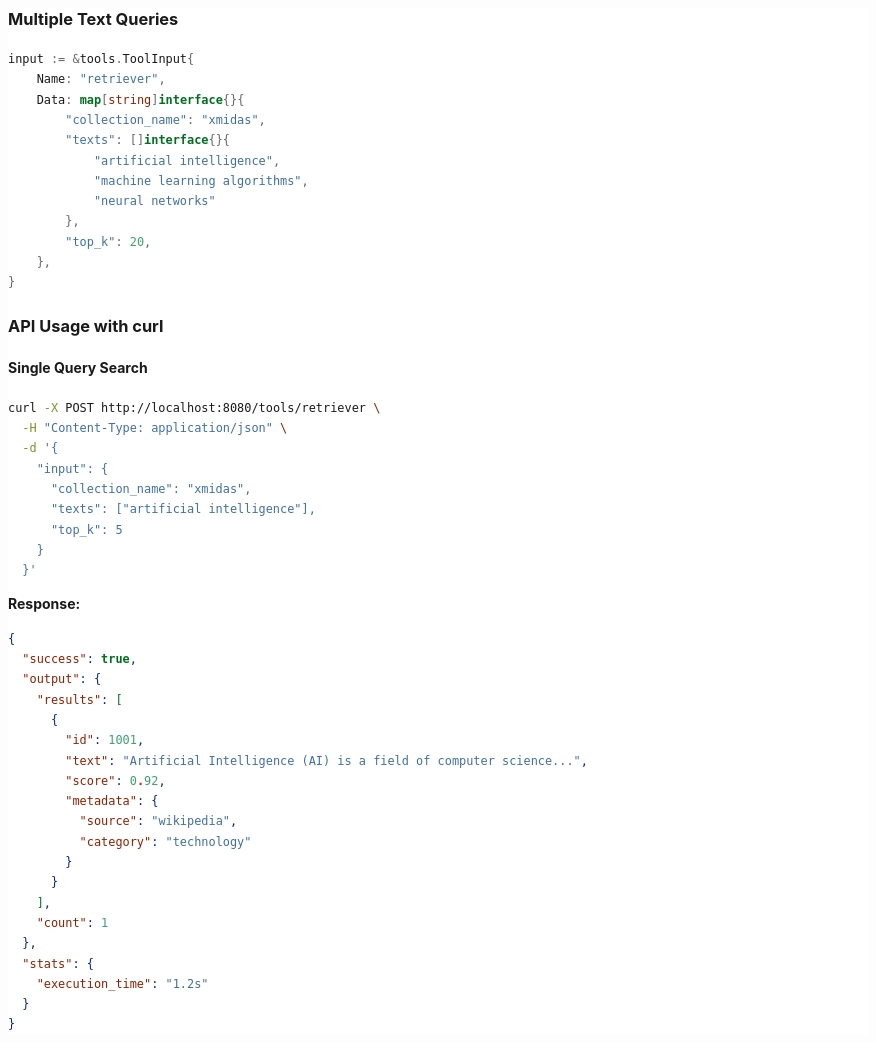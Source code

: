 ### Multiple Text Queries

```go
input := &tools.ToolInput{
    Name: "retriever",
    Data: map[string]interface{}{
        "collection_name": "xmidas",
        "texts": []interface{}{
            "artificial intelligence",
            "machine learning algorithms",
            "neural networks"
        },
        "top_k": 20,
    },
}
```

### API Usage with curl

#### Single Query Search
```bash
curl -X POST http://localhost:8080/tools/retriever \
  -H "Content-Type: application/json" \
  -d '{
    "input": {
      "collection_name": "xmidas",
      "texts": ["artificial intelligence"],
      "top_k": 5
    }
  }'
```

**Response:**
```json
{
  "success": true,
  "output": {
    "results": [
      {
        "id": 1001,
        "text": "Artificial Intelligence (AI) is a field of computer science...",
        "score": 0.92,
        "metadata": {
          "source": "wikipedia",
          "category": "technology"
        }
      }
    ],
    "count": 1
  },
  "stats": {
    "execution_time": "1.2s"
  }
}
```
